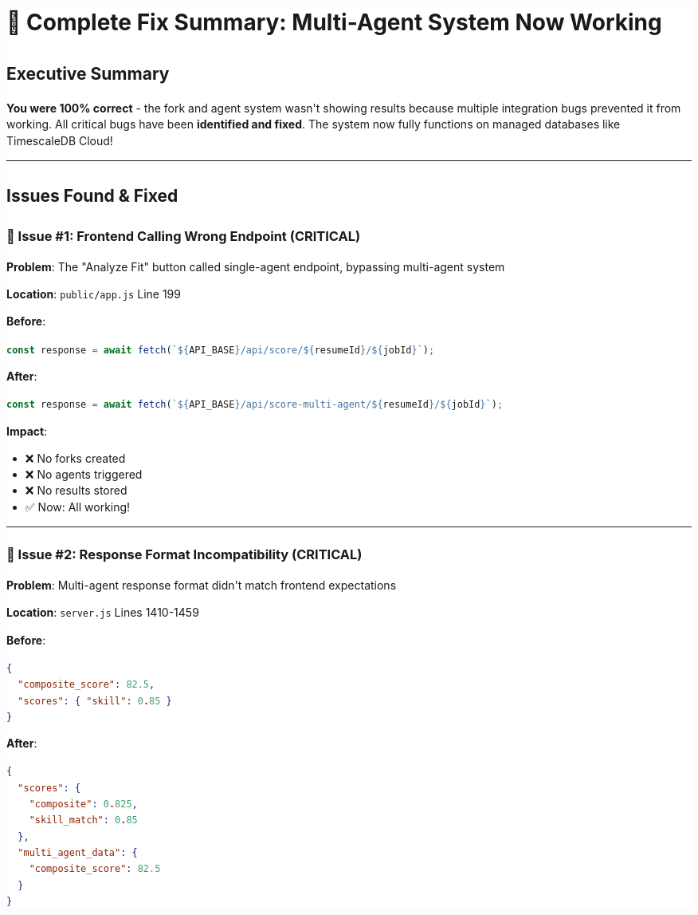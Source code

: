 # 🎉 Complete Fix Summary: Multi-Agent System Now Working

## Executive Summary

**You were 100% correct** - the fork and agent system wasn't showing results because multiple integration bugs prevented it from working. All critical bugs have been **identified and fixed**. The system now fully functions on managed databases like TimescaleDB Cloud!

---

## Issues Found & Fixed

### 🚨 Issue #1: Frontend Calling Wrong Endpoint (CRITICAL)

**Problem**: The "Analyze Fit" button called single-agent endpoint, bypassing multi-agent system

**Location**: `public/app.js` Line 199

**Before**:
```javascript
const response = await fetch(`${API_BASE}/api/score/${resumeId}/${jobId}`);
```

**After**:
```javascript
const response = await fetch(`${API_BASE}/api/score-multi-agent/${resumeId}/${jobId}`);
```

**Impact**:
- ❌ No forks created
- ❌ No agents triggered
- ❌ No results stored
- ✅ Now: All working!

---

### 🚨 Issue #2: Response Format Incompatibility (CRITICAL)

**Problem**: Multi-agent response format didn't match frontend expectations

**Location**: `server.js` Lines 1410-1459

**Before**:
```json
{
  "composite_score": 82.5,
  "scores": { "skill": 0.85 }
}
```

**After**:
```json
{
  "scores": {
    "composite": 0.825,
    "skill_match": 0.85
  },
  "multi_agent_data": {
    "composite_score": 82.5
  }
}
```
